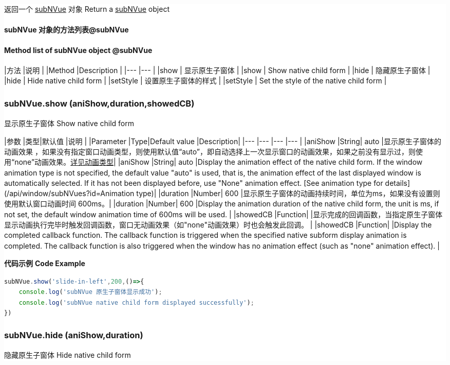 返回一个 [subNVue](/api/window/subNVues?id=subnvue) 对象
Return a [subNVue](/api/window/subNVues?id=subnvue) object

#### subNVue 对象的方法列表@subNVue
#### Method list of subNVue object @subNVue

|方法			|说明				|
|Method |Description |
|---			|---				|
|show			| 显示原生子窗体		|
|show | Show native child form |
|hide			| 隐藏原生子窗体		|
|hide | Hide native child form |
|setStyle		| 设置原生子窗体的样式	|
|setStyle | Set the style of the native child form |

### subNVue.show (aniShow,duration,showedCB)
显示原生子窗体
Show native child form

|参数		|类型|默认值	|说明								|
|Parameter |Type|Default value |Description|
|---		|---	|---		|---																|
|aniShow	|String| auto	|显示原生子窗体的动画效果 ，如果没有指定窗口动画类型，则使用默认值“auto”，即自动选择上一次显示窗口的动画效果，如果之前没有显示过，则使用“none”动画效果。[详见动画类型](/api/window/subNVues?id=动画类型)|
|aniShow |String| auto |Display the animation effect of the native child form. If the window animation type is not specified, the default value "auto" is used, that is, the animation effect of the last displayed window is automatically selected. If it has not been displayed before, use "None" animation effect. [See animation type for details](/api/window/subNVues?id=Animation type)|
|duration	|Number| 600	|显示原生子窗体的动画持续时间，单位为ms，如果没有设置则使用默认窗口动画时间 600ms。|
|duration |Number| 600 |Display the animation duration of the native child form, the unit is ms, if not set, the default window animation time of 600ms will be used. |
|showedCB	|Function|		|显示完成的回调函数，当指定原生子窗体显示动画执行完毕时触发回调函数，窗口无动画效果（如"none"动画效果）时也会触发此回调。	|
|showedCB |Function| |Display the completed callback function. The callback function is triggered when the specified native subform display animation is completed. The callback function is also triggered when the window has no animation effect (such as "none" animation effect). |

**代码示例**
**Code Example**

```javascript
subNVue.show('slide-in-left',200,()=>{
	console.log('subNVue 原生子窗体显示成功');
	console.log('subNVue native child form displayed successfully');
})
```


### subNVue.hide (aniShow,duration)
隐藏原生子窗体
Hide native child form
